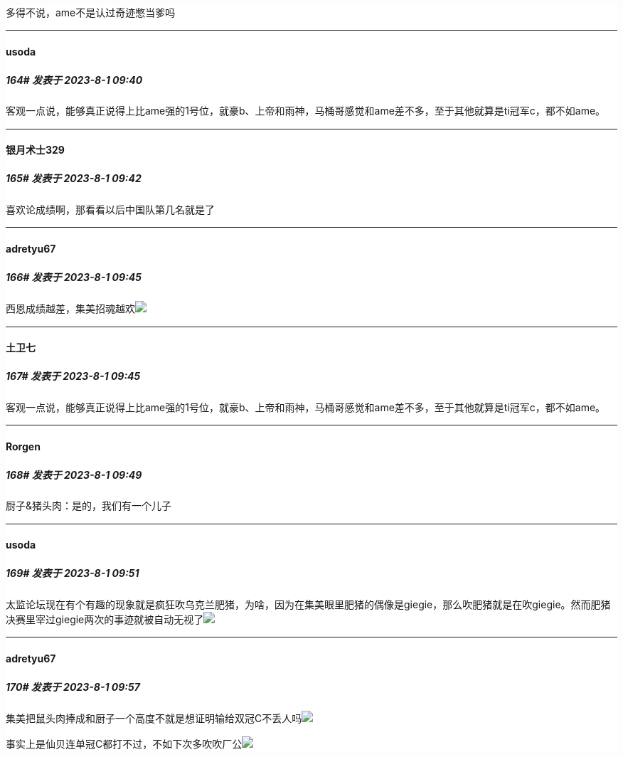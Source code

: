 多得不说，ame不是认过奇迹憋当爹吗

*****

####  usoda  
##### 164#       发表于 2023-8-1 09:40

客观一点说，能够真正说得上比ame强的1号位，就豪b、上帝和雨神，马桶哥感觉和ame差不多，至于其他就算是ti冠军c，都不如ame。

*****

####  银月术士329  
##### 165#       发表于 2023-8-1 09:42

喜欢论成绩啊，那看看以后中国队第几名就是了


*****

####  adretyu67  
##### 166#       发表于 2023-8-1 09:45

西恩成绩越差，集美招魂越欢<img src="https://static.saraba1st.com/image/smiley/face2017/066.png" referrerpolicy="no-referrer">

*****

####  土卫七  
##### 167#       发表于 2023-8-1 09:45

客观一点说，能够真正说得上比ame强的1号位，就豪b、上帝和雨神，马桶哥感觉和ame差不多，至于其他就算是ti冠军c，都不如ame。

*****

####  Rorgen  
##### 168#       发表于 2023-8-1 09:49

厨子&amp;猪头肉：是的，我们有一个儿子

*****

####  usoda  
##### 169#       发表于 2023-8-1 09:51

太监论坛现在有个有趣的现象就是疯狂吹乌克兰肥猪，为啥，因为在集美眼里肥猪的偶像是giegie，那么吹肥猪就是在吹giegie。然而肥猪决赛里宰过giegie两次的事迹就被自动无视了<img src="https://static.saraba1st.com/image/smiley/face2017/037.png" referrerpolicy="no-referrer">


*****

####  adretyu67  
##### 170#       发表于 2023-8-1 09:57

集美把鼠头肉捧成和厨子一个高度不就是想证明输给双冠C不丢人吗<img src="https://static.saraba1st.com/image/smiley/face2017/049.png" referrerpolicy="no-referrer">

事实上是仙贝连单冠C都打不过，不如下次多吹吹厂公<img src="https://static.saraba1st.com/image/smiley/face2017/067.png" referrerpolicy="no-referrer">
